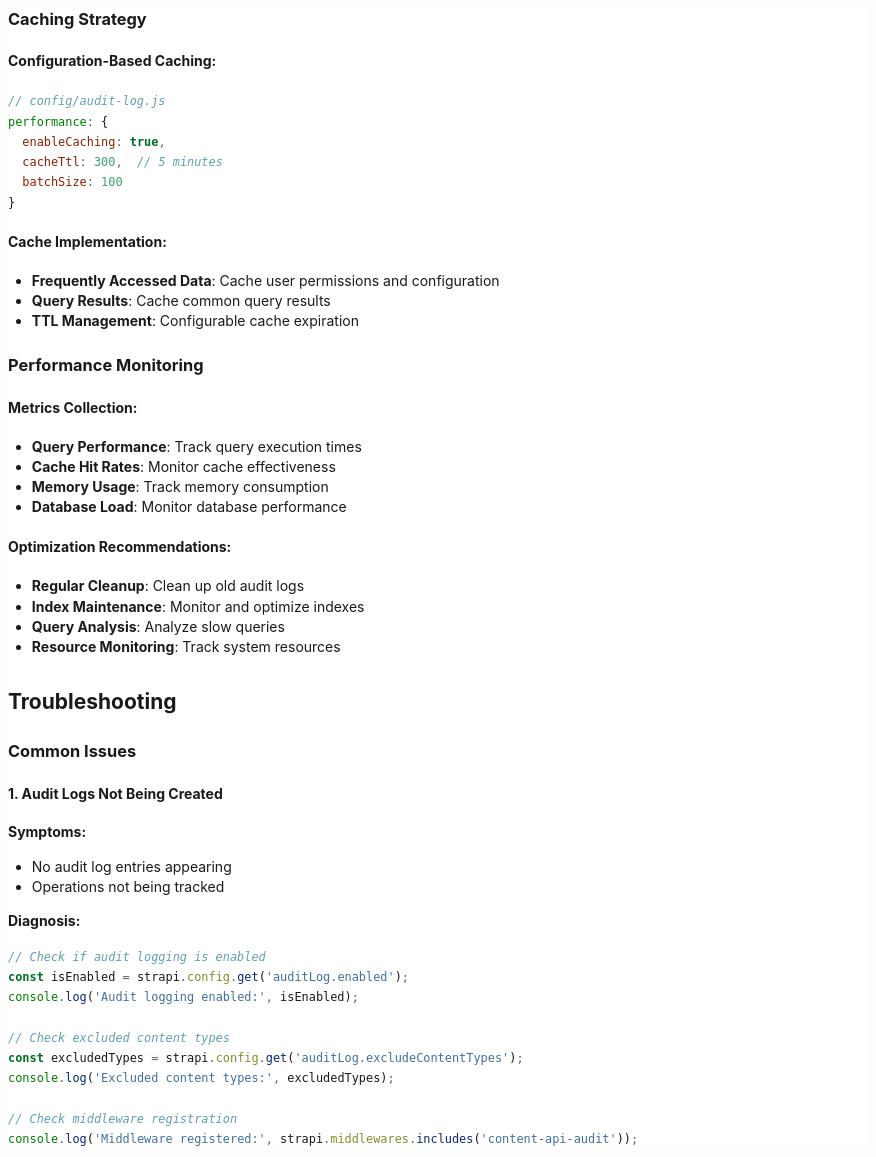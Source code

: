 ### Caching Strategy

#### **Configuration-Based Caching:**
```javascript
// config/audit-log.js
performance: {
  enableCaching: true,
  cacheTtl: 300,  // 5 minutes
  batchSize: 100
}
```

#### **Cache Implementation:**
- **Frequently Accessed Data**: Cache user permissions and configuration
- **Query Results**: Cache common query results
- **TTL Management**: Configurable cache expiration

### Performance Monitoring

#### **Metrics Collection:**
- **Query Performance**: Track query execution times
- **Cache Hit Rates**: Monitor cache effectiveness
- **Memory Usage**: Track memory consumption
- **Database Load**: Monitor database performance

#### **Optimization Recommendations:**
- **Regular Cleanup**: Clean up old audit logs
- **Index Maintenance**: Monitor and optimize indexes
- **Query Analysis**: Analyze slow queries
- **Resource Monitoring**: Track system resources

## Troubleshooting

### Common Issues

#### **1. Audit Logs Not Being Created**

**Symptoms:**
- No audit log entries appearing
- Operations not being tracked

**Diagnosis:**
```javascript
// Check if audit logging is enabled
const isEnabled = strapi.config.get('auditLog.enabled');
console.log('Audit logging enabled:', isEnabled);

// Check excluded content types
const excludedTypes = strapi.config.get('auditLog.excludeContentTypes');
console.log('Excluded content types:', excludedTypes);

// Check middleware registration
console.log('Middleware registered:', strapi.middlewares.includes('content-api-audit'));
```

